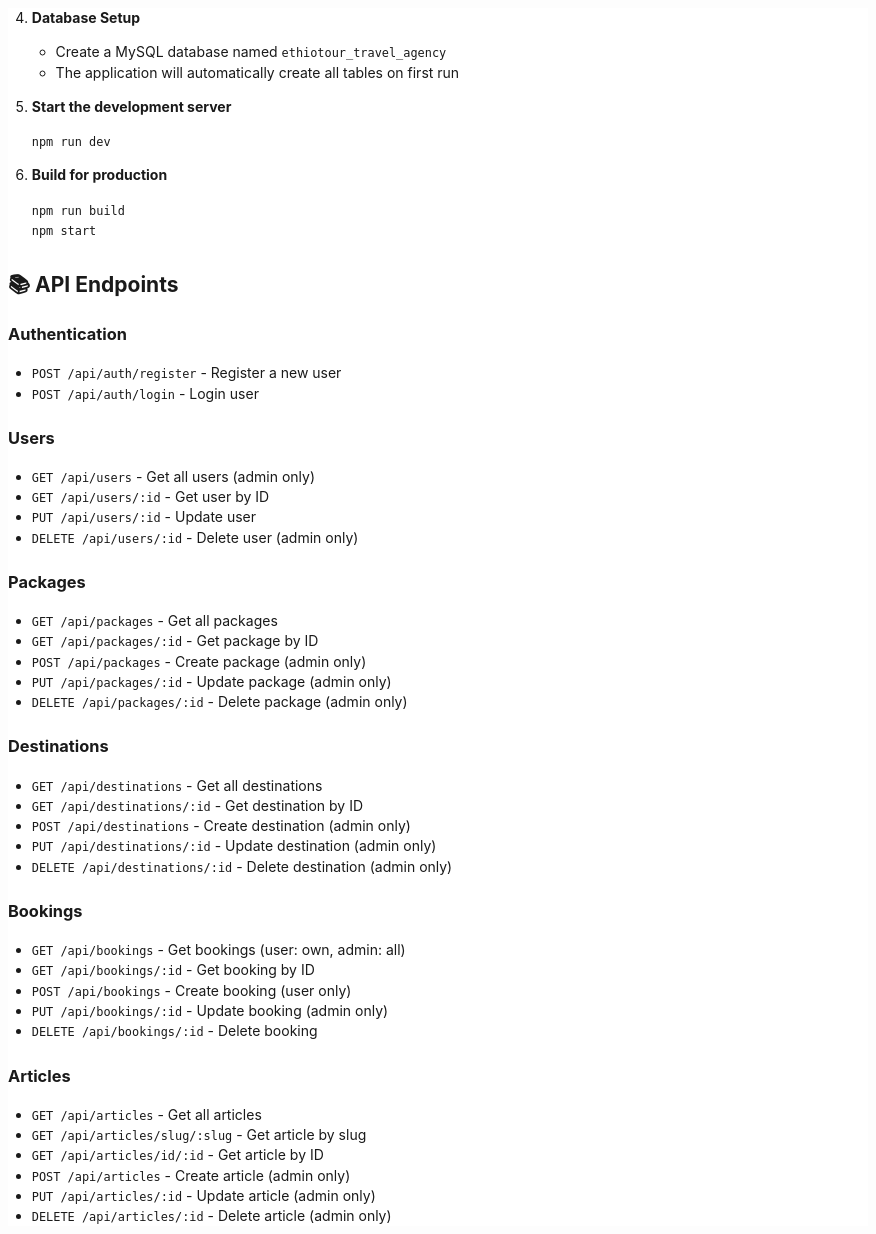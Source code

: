 4. **Database Setup**
   - Create a MySQL database named `ethiotour_travel_agency`
   - The application will automatically create all tables on first run

5. **Start the development server**
   ```bash
   npm run dev
   ```

6. **Build for production**
   ```bash
   npm run build
   npm start
   ```

## 📚 API Endpoints

### Authentication
- `POST /api/auth/register` - Register a new user
- `POST /api/auth/login` - Login user

### Users
- `GET /api/users` - Get all users (admin only)
- `GET /api/users/:id` - Get user by ID
- `PUT /api/users/:id` - Update user
- `DELETE /api/users/:id` - Delete user (admin only)

### Packages
- `GET /api/packages` - Get all packages
- `GET /api/packages/:id` - Get package by ID
- `POST /api/packages` - Create package (admin only)
- `PUT /api/packages/:id` - Update package (admin only)
- `DELETE /api/packages/:id` - Delete package (admin only)

### Destinations
- `GET /api/destinations` - Get all destinations
- `GET /api/destinations/:id` - Get destination by ID
- `POST /api/destinations` - Create destination (admin only)
- `PUT /api/destinations/:id` - Update destination (admin only)
- `DELETE /api/destinations/:id` - Delete destination (admin only)

### Bookings
- `GET /api/bookings` - Get bookings (user: own, admin: all)
- `GET /api/bookings/:id` - Get booking by ID
- `POST /api/bookings` - Create booking (user only)
- `PUT /api/bookings/:id` - Update booking (admin only)
- `DELETE /api/bookings/:id` - Delete booking

### Articles
- `GET /api/articles` - Get all articles
- `GET /api/articles/slug/:slug` - Get article by slug
- `GET /api/articles/id/:id` - Get article by ID
- `POST /api/articles` - Create article (admin only)
- `PUT /api/articles/:id` - Update article (admin only)
- `DELETE /api/articles/:id` - Delete article (admin only)
